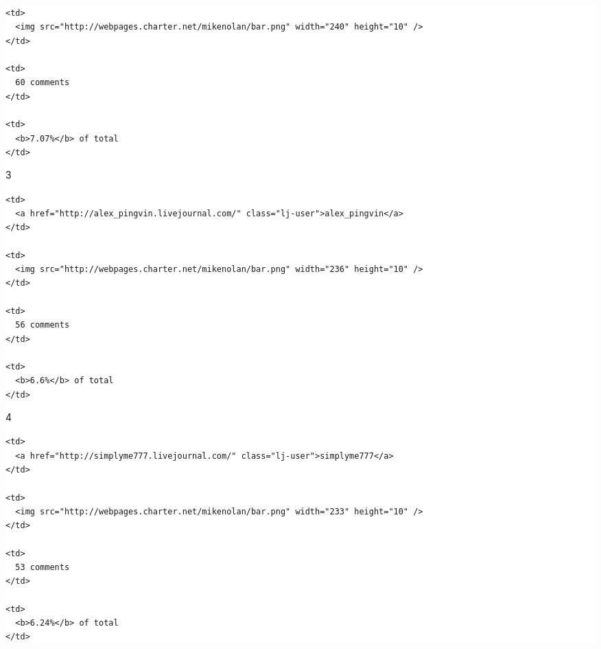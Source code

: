     <td>
      <img src="http://webpages.charter.net/mikenolan/bar.png" width="240" height="10" />
    </td>
    
    <td>
      60 comments
    </td>
    
    <td>
      <b>7.07%</b> of total
    </td>
  </tr>
  
  <tr>
    <td>
      3
    </td>
    
    <td>
      <a href="http://alex_pingvin.livejournal.com/" class="lj-user">alex_pingvin</a>
    </td>
    
    <td>
      <img src="http://webpages.charter.net/mikenolan/bar.png" width="236" height="10" />
    </td>
    
    <td>
      56 comments
    </td>
    
    <td>
      <b>6.6%</b> of total
    </td>
  </tr>
  
  <tr>
    <td>
      4
    </td>
    
    <td>
      <a href="http://simplyme777.livejournal.com/" class="lj-user">simplyme777</a>
    </td>
    
    <td>
      <img src="http://webpages.charter.net/mikenolan/bar.png" width="233" height="10" />
    </td>
    
    <td>
      53 comments
    </td>
    
    <td>
      <b>6.24%</b> of total
    </td>
  </tr>
  